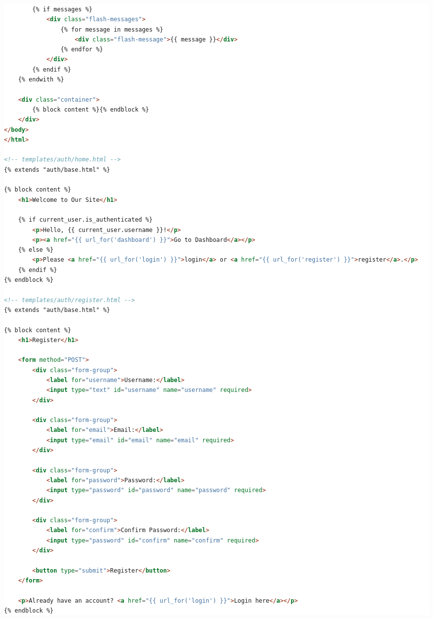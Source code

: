 ```html
        {% if messages %}
            <div class="flash-messages">
                {% for message in messages %}
                    <div class="flash-message">{{ message }}</div>
                {% endfor %}
            </div>
        {% endif %}
    {% endwith %}

    <div class="container">
        {% block content %}{% endblock %}
    </div>
</body>
</html>

<!-- templates/auth/home.html -->
{% extends "auth/base.html" %}

{% block content %}
    <h1>Welcome to Our Site</h1>
    
    {% if current_user.is_authenticated %}
        <p>Hello, {{ current_user.username }}!</p>
        <p><a href="{{ url_for('dashboard') }}">Go to Dashboard</a></p>
    {% else %}
        <p>Please <a href="{{ url_for('login') }}">login</a> or <a href="{{ url_for('register') }}">register</a>.</p>
    {% endif %}
{% endblock %}

<!-- templates/auth/register.html -->
{% extends "auth/base.html" %}

{% block content %}
    <h1>Register</h1>
    
    <form method="POST">
        <div class="form-group">
            <label for="username">Username:</label>
            <input type="text" id="username" name="username" required>
        </div>
        
        <div class="form-group">
            <label for="email">Email:</label>
            <input type="email" id="email" name="email" required>
        </div>
        
        <div class="form-group">
            <label for="password">Password:</label>
            <input type="password" id="password" name="password" required>
        </div>
        
        <div class="form-group">
            <label for="confirm">Confirm Password:</label>
            <input type="password" id="confirm" name="confirm" required>
        </div>
        
        <button type="submit">Register</button>
    </form>
    
    <p>Already have an account? <a href="{{ url_for('login') }}">Login here</a></p>
{% endblock %}

```